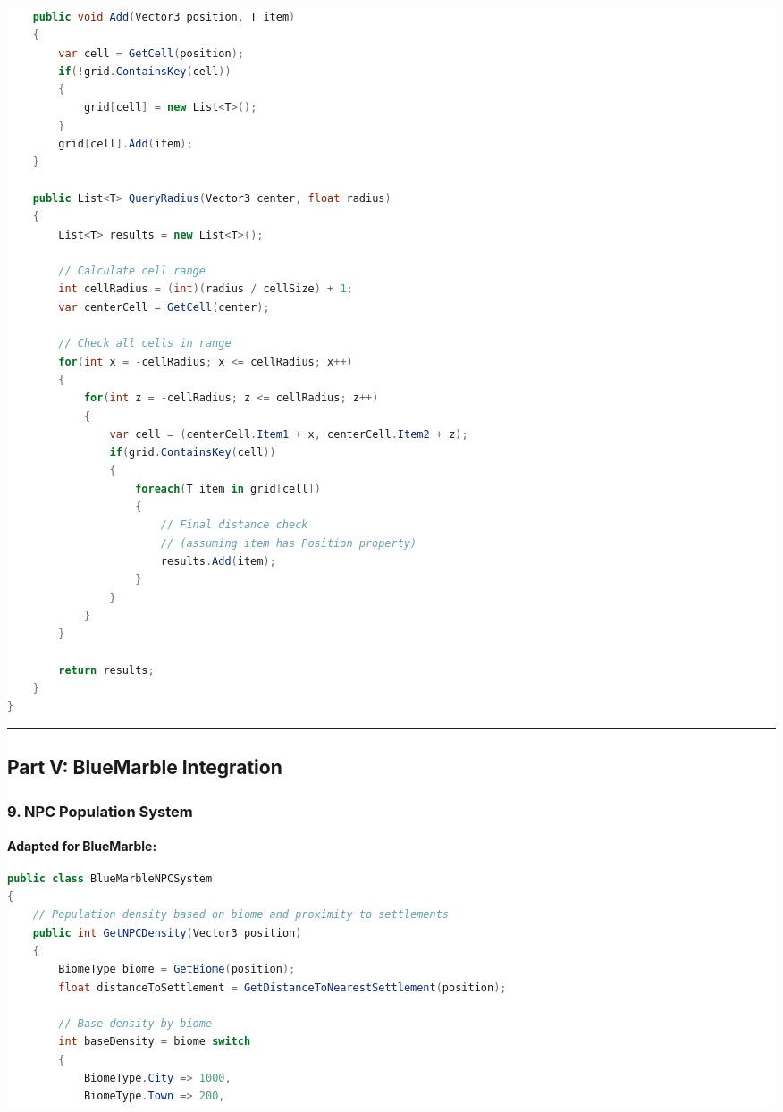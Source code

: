 ```csharp
    public void Add(Vector3 position, T item)
    {
        var cell = GetCell(position);
        if(!grid.ContainsKey(cell))
        {
            grid[cell] = new List<T>();
        }
        grid[cell].Add(item);
    }
    
    public List<T> QueryRadius(Vector3 center, float radius)
    {
        List<T> results = new List<T>();
        
        // Calculate cell range
        int cellRadius = (int)(radius / cellSize) + 1;
        var centerCell = GetCell(center);
        
        // Check all cells in range
        for(int x = -cellRadius; x <= cellRadius; x++)
        {
            for(int z = -cellRadius; z <= cellRadius; z++)
            {
                var cell = (centerCell.Item1 + x, centerCell.Item2 + z);
                if(grid.ContainsKey(cell))
                {
                    foreach(T item in grid[cell])
                    {
                        // Final distance check
                        // (assuming item has Position property)
                        results.Add(item);
                    }
                }
            }
        }
        
        return results;
    }
}
```

---

## Part V: BlueMarble Integration

### 9. NPC Population System

**Adapted for BlueMarble:**

```csharp
public class BlueMarbleNPCSystem
{
    // Population density based on biome and proximity to settlements
    public int GetNPCDensity(Vector3 position)
    {
        BiomeType biome = GetBiome(position);
        float distanceToSettlement = GetDistanceToNearestSettlement(position);
        
        // Base density by biome
        int baseDensity = biome switch
        {
            BiomeType.City => 1000,
            BiomeType.Town => 200,
```